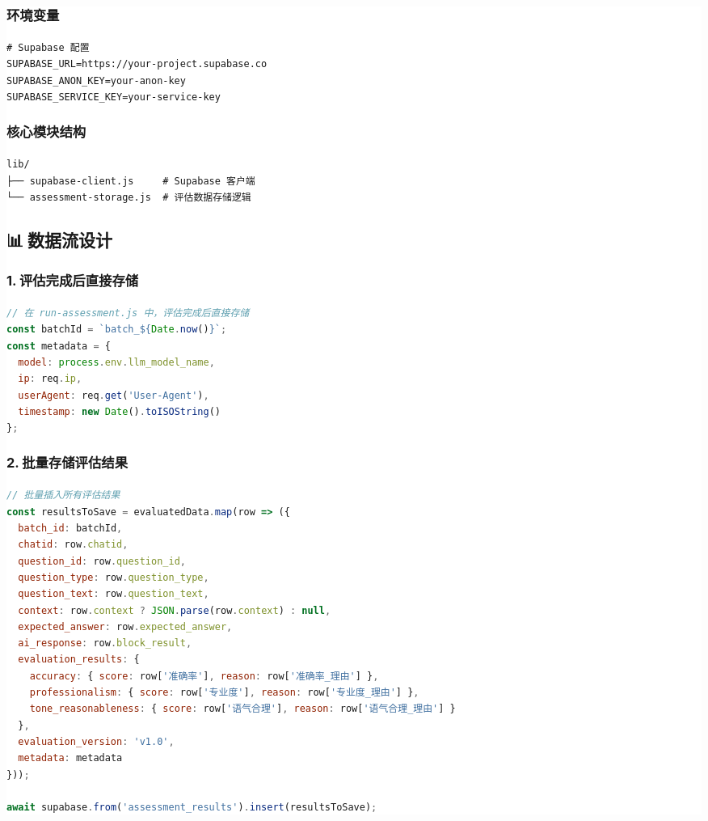 ### 环境变量
```env
# Supabase 配置
SUPABASE_URL=https://your-project.supabase.co
SUPABASE_ANON_KEY=your-anon-key
SUPABASE_SERVICE_KEY=your-service-key
```

### 核心模块结构
```
lib/
├── supabase-client.js     # Supabase 客户端
└── assessment-storage.js  # 评估数据存储逻辑
```

## 📊 数据流设计

### 1. 评估完成后直接存储
```javascript
// 在 run-assessment.js 中，评估完成后直接存储
const batchId = `batch_${Date.now()}`;
const metadata = {
  model: process.env.llm_model_name,
  ip: req.ip,
  userAgent: req.get('User-Agent'),
  timestamp: new Date().toISOString()
};
```

### 2. 批量存储评估结果
```javascript
// 批量插入所有评估结果
const resultsToSave = evaluatedData.map(row => ({
  batch_id: batchId,
  chatid: row.chatid,
  question_id: row.question_id,
  question_type: row.question_type,
  question_text: row.question_text,
  context: row.context ? JSON.parse(row.context) : null,
  expected_answer: row.expected_answer,
  ai_response: row.block_result,
  evaluation_results: {
    accuracy: { score: row['准确率'], reason: row['准确率_理由'] },
    professionalism: { score: row['专业度'], reason: row['专业度_理由'] },
    tone_reasonableness: { score: row['语气合理'], reason: row['语气合理_理由'] }
  },
  evaluation_version: 'v1.0',
  metadata: metadata
}));

await supabase.from('assessment_results').insert(resultsToSave);
```
